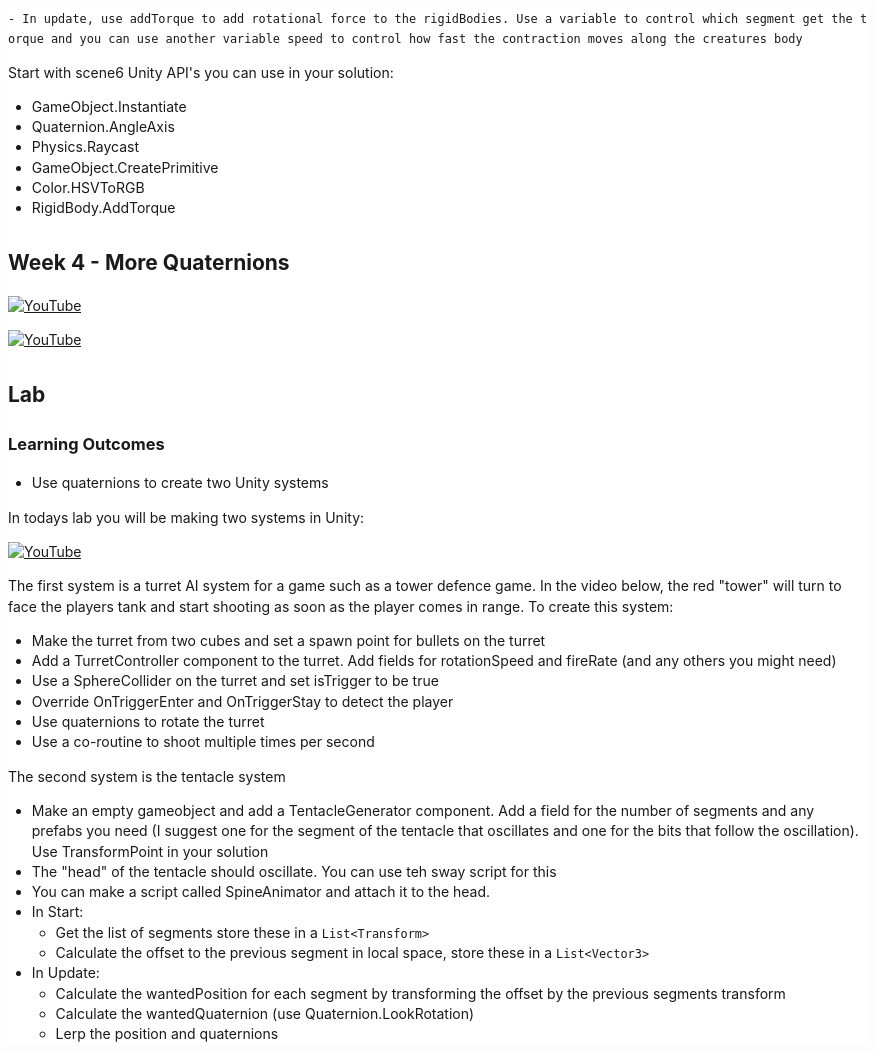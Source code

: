     - In update, use addTorque to add rotational force to the rigidBodies. Use a variable to control which segment get the torque and you can use another variable speed to control how fast the contraction moves along the creatures body

Start with scene6
Unity API's you can use in your solution:

- GameObject.Instantiate
- Quaternion.AngleAxis
- Physics.Raycast
- GameObject.CreatePrimitive
- Color.HSVToRGB
- RigidBody.AddTorque

## Week 4 - More Quaternions

[![YouTube](http://img.youtube.com/vi/IXySkVFNhdk/0.jpg)](http://www.youtube.com/watch?v=IXySkVFNhdk)

[![YouTube](http://img.youtube.com/vi/N5PDboNJwks/0.jpg)](http://www.youtube.com/watch?v=N5PDboNJwks)

## Lab
### Learning Outcomes
- Use quaternions to create two Unity systems

In todays lab you will be making two systems in Unity:

[![YouTube](http://img.youtube.com/vi/utJ5uUouxuA/0.jpg)](http://www.youtube.com/watch?v=utJ5uUouxuA)

The first system is a turret AI system for a game such as a tower defence game. In the video below, the red "tower" will turn to face the players tank and start shooting as soon as the player comes in range. To create this system:

- Make the turret from two cubes and set a spawn point for bullets on the turret
- Add a TurretController component to the turret. Add fields for rotationSpeed and fireRate (and any others you might need)
- Use a SphereCollider on the turret and set isTrigger to be true
- Override OnTriggerEnter and OnTriggerStay to detect the player
- Use quaternions to rotate the turret
- Use a co-routine to shoot multiple times per second

The second system is the tentacle system
- Make an empty gameobject and add a TentacleGenerator component. Add a field for the number of segments and any prefabs you need (I suggest one for the segment of the tentacle that oscillates and one for the bits that follow the oscillation). Use TransformPoint in your solution
- The "head" of the tentacle should oscillate. You can use teh sway script for this
- You can make a script called SpineAnimator and attach it to the head. 
- In Start:
    - Get the list of segments store these in a ```List<Transform>```
    - Calculate the offset to the previous segment in local space, store these in a ```List<Vector3>```
- In Update:
    - Calculate the wantedPosition for each segment by transforming the offset by the previous segments transform
    - Calculate the wantedQuaternion (use Quaternion.LookRotation)
    - Lerp the position and quaternions
